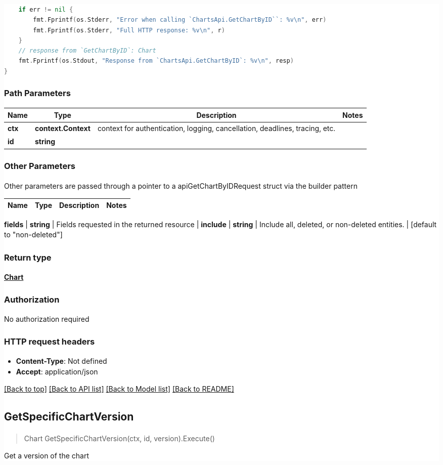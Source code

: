 ```go
    if err != nil {
        fmt.Fprintf(os.Stderr, "Error when calling `ChartsApi.GetChartByID``: %v\n", err)
        fmt.Fprintf(os.Stderr, "Full HTTP response: %v\n", r)
    }
    // response from `GetChartByID`: Chart
    fmt.Fprintf(os.Stdout, "Response from `ChartsApi.GetChartByID`: %v\n", resp)
}
```

### Path Parameters


Name | Type | Description  | Notes
------------- | ------------- | ------------- | -------------
**ctx** | **context.Context** | context for authentication, logging, cancellation, deadlines, tracing, etc.
**id** | **string** |  | 

### Other Parameters

Other parameters are passed through a pointer to a apiGetChartByIDRequest struct via the builder pattern


Name | Type | Description  | Notes
------------- | ------------- | ------------- | -------------

 **fields** | **string** | Fields requested in the returned resource | 
 **include** | **string** | Include all, deleted, or non-deleted entities. | [default to &quot;non-deleted&quot;]

### Return type

[**Chart**](Chart.md)

### Authorization

No authorization required

### HTTP request headers

- **Content-Type**: Not defined
- **Accept**: application/json

[[Back to top]](#) [[Back to API list]](../README.md#documentation-for-api-endpoints)
[[Back to Model list]](../README.md#documentation-for-models)
[[Back to README]](../README.md)


## GetSpecificChartVersion

> Chart GetSpecificChartVersion(ctx, id, version).Execute()

Get a version of the chart
